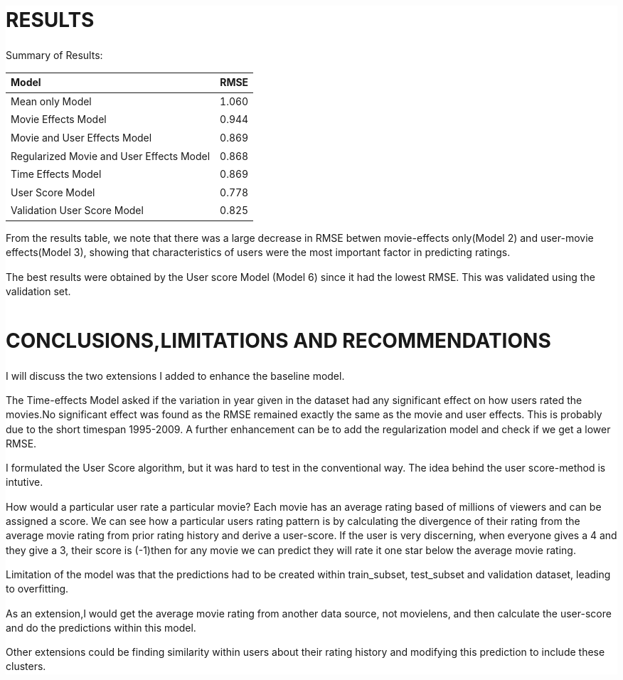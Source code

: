 


 #   RESULTS
 
Summary of Results:


|Model                                    |  RMSE|
|:----------------------------------------|-----:|
|Mean only Model                          | 1.060|
|Movie Effects Model                      | 0.944|
|Movie and User Effects Model             | 0.869|
|Regularized Movie and User Effects Model | 0.868|
|Time Effects Model                       | 0.869|
|User Score Model                         | 0.778|
|Validation User Score Model              | 0.825|

 
 
From the results table, we note that there was a large decrease in RMSE betwen movie-effects only(Model 2) and user-movie effects(Model 3), showing that characteristics of users were the most important factor in predicting ratings.

The best results were obtained by the User score Model (Model 6) since it had the lowest RMSE. This was validated using the validation set.


#       CONCLUSIONS,LIMITATIONS AND RECOMMENDATIONS 

I will discuss the two extensions I added to enhance the baseline model.

The Time-effects Model asked if the variation in year given in the dataset had any significant effect on how users rated the movies.No significant effect was found as the RMSE remained exactly the same as the movie and user effects. This is probably due to the short timespan 1995-2009. A further enhancement can be to add the regularization model and check if we get a lower RMSE. 

I formulated the User Score algorithm, but it was hard to test in the conventional way. The idea behind the user score-method is intutive. 

How would a particular user rate a particular movie? 
Each movie has an average rating based of millions of viewers and can be assigned a score. We can see how a particular users rating pattern is by calculating the divergence of their rating from the average movie rating from prior rating history and derive a user-score. If the user is very discerning, when everyone gives a 4 and they give a 3, their score is (-1)then for any movie we can predict they will rate it one star below the average movie rating.

Limitation of the model was that the predictions had to be created within train_subset, test_subset and validation dataset, leading to overfitting.

As an extension,I would get the average movie rating from another data source, not movielens, and then calculate the user-score and do the predictions within this model.

Other extensions could be finding similarity within users about their rating history and modifying this prediction to include these clusters.


 

